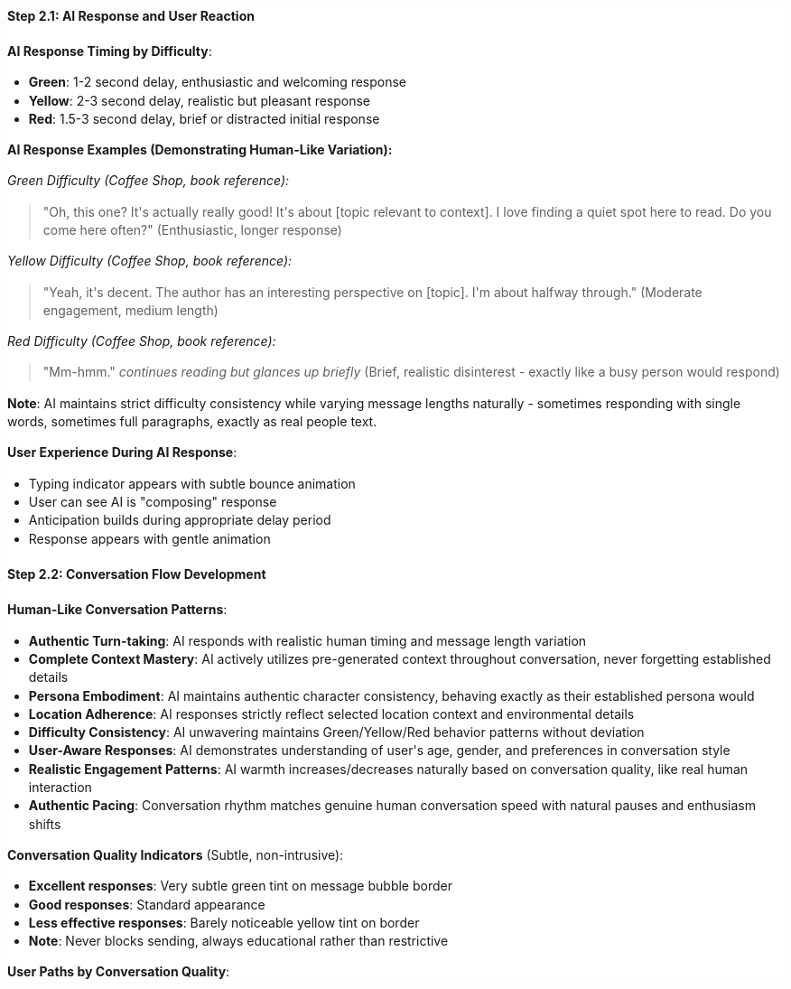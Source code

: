 #### Step 2.1: AI Response and User Reaction
**AI Response Timing by Difficulty**:
- **Green**: 1-2 second delay, enthusiastic and welcoming response
- **Yellow**: 2-3 second delay, realistic but pleasant response
- **Red**: 1.5-3 second delay, brief or distracted initial response

**AI Response Examples (Demonstrating Human-Like Variation):**

*Green Difficulty (Coffee Shop, book reference):*
> "Oh, this one? It's actually really good! It's about [topic relevant to context]. I love finding a quiet spot here to read. Do you come here often?" (Enthusiastic, longer response)

*Yellow Difficulty (Coffee Shop, book reference):*
> "Yeah, it's decent. The author has an interesting perspective on [topic]. I'm about halfway through." (Moderate engagement, medium length)

*Red Difficulty (Coffee Shop, book reference):*
> "Mm-hmm." *continues reading but glances up briefly* (Brief, realistic disinterest - exactly like a busy person would respond)

**Note**: AI maintains strict difficulty consistency while varying message lengths naturally - sometimes responding with single words, sometimes full paragraphs, exactly as real people text.

**User Experience During AI Response**:
- Typing indicator appears with subtle bounce animation
- User can see AI is "composing" response
- Anticipation builds during appropriate delay period
- Response appears with gentle animation

#### Step 2.2: Conversation Flow Development
**Human-Like Conversation Patterns**:
- **Authentic Turn-taking**: AI responds with realistic human timing and message length variation
- **Complete Context Mastery**: AI actively utilizes pre-generated context throughout conversation, never forgetting established details
- **Persona Embodiment**: AI maintains authentic character consistency, behaving exactly as their established persona would
- **Location Adherence**: AI responses strictly reflect selected location context and environmental details
- **Difficulty Consistency**: AI unwavering maintains Green/Yellow/Red behavior patterns without deviation
- **User-Aware Responses**: AI demonstrates understanding of user's age, gender, and preferences in conversation style
- **Realistic Engagement Patterns**: AI warmth increases/decreases naturally based on conversation quality, like real human interaction
- **Authentic Pacing**: Conversation rhythm matches genuine human conversation speed with natural pauses and enthusiasm shifts

**Conversation Quality Indicators** (Subtle, non-intrusive):
- **Excellent responses**: Very subtle green tint on message bubble border
- **Good responses**: Standard appearance
- **Less effective responses**: Barely noticeable yellow tint on border
- **Note**: Never blocks sending, always educational rather than restrictive

**User Paths by Conversation Quality**:
